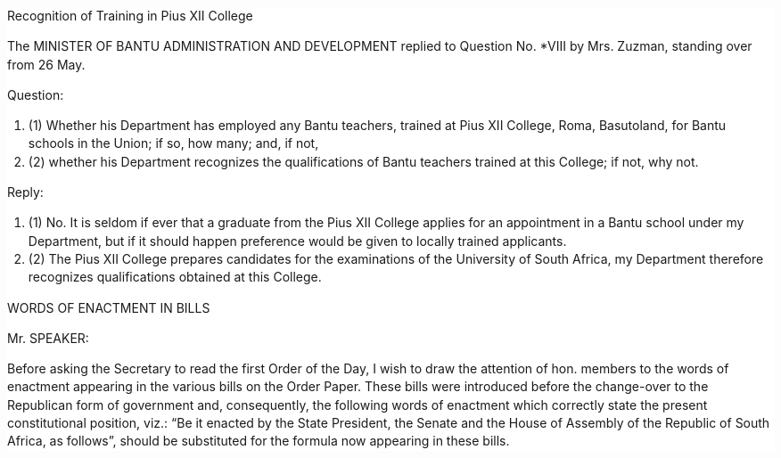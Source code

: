 </table>

</answer>

</oralStatements>

<oralStatements>

<heading>Recognition of Training in Pius XII College</heading>

<p>The MINISTER OF BANTU ADMINISTRATION AND DEVELOPMENT replied to Question No. *VIII by Mrs. Zuzman, standing over from 26 May.</p>

<question by="#zuzman" to="#minister_of_bantu_administration_and_development">

<heading>Question:</heading>

<ol>

<li>(1) Whether his Department has employed any Bantu teachers, trained at Pius XII College, Roma, Basutoland, for Bantu schools in the Union; if so, how many; and, if not,</li>

<li>(2) whether his Department recognizes the qualifications of Bantu teachers trained at this College; if not, why not.</li>

</ol>

</question>

<answer by="#minister_of_bantu_administration_and_development" to="#zuzman">

<heading>Reply:</heading>

<ol>

<li>(1) No. It is seldom if ever that a graduate from the Pius XII College applies for an appointment in a Bantu school under my Department, but if it should happen preference would be given to locally trained applicants.</li>

<li>(2) The Pius XII College prepares candidates for the examinations of the University of South Africa, my Department therefore recognizes qualifications obtained at this College.</li>

</ol>

</answer>

</oralStatements>

</debateSection>

<debateSection name="#words_of_enactment_in_bills">

<heading>WORDS OF ENACTMENT IN BILLS</heading>

<speech by="#speaker">

<from>Mr. <person refersTo="hansard_za">SPEAKER</person>:</from>

<p>Before asking the Secretary to read the first Order of the Day, I wish to draw the attention of hon. members to the words of enactment appearing in the various bills on the Order Paper. These bills were introduced before the change-over to the Republican form of government and, consequently, the following words of enactment which correctly state the present constitutional position, viz.: &#x201C;Be it enacted by the State President, the Senate and the House of Assembly of the Republic of South Africa, as follows&#x201D;, should be substituted for the formula now appearing in these bills.</p>

